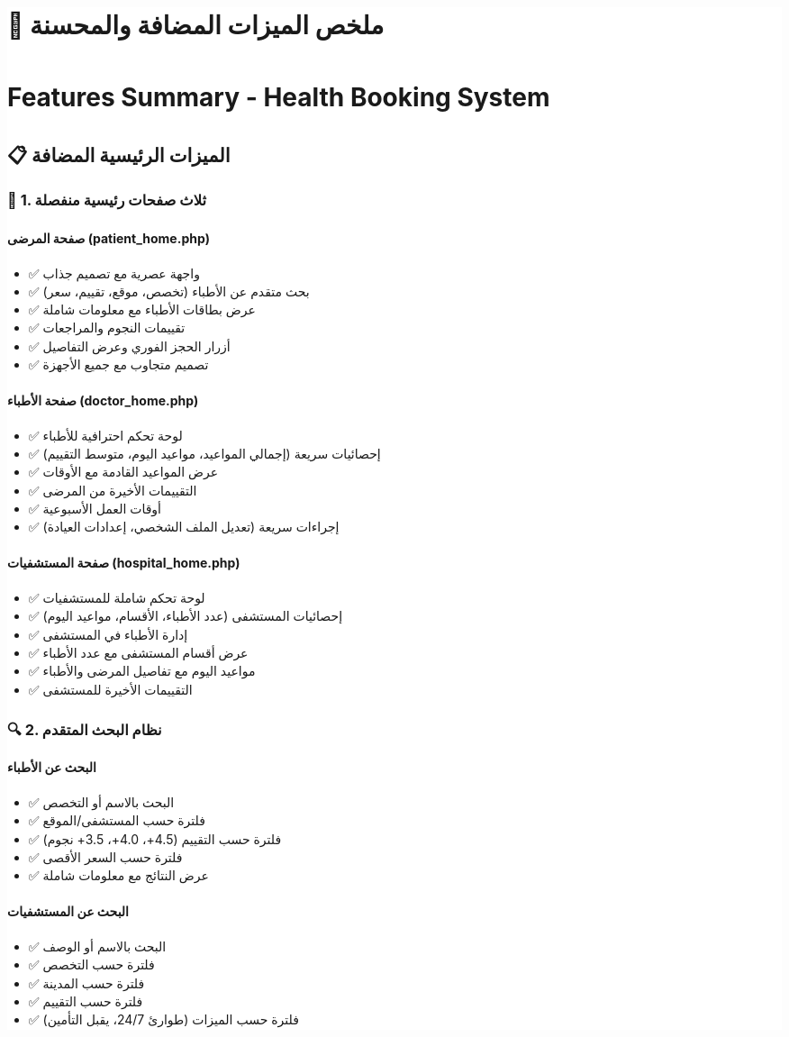 # 🚀 ملخص الميزات المضافة والمحسنة

# Features Summary - Health Booking System

## 📋 الميزات الرئيسية المضافة

### 🏥 **1. ثلاث صفحات رئيسية منفصلة**

#### **صفحة المرضى (patient_home.php)**

- ✅ واجهة عصرية مع تصميم جذاب
- ✅ بحث متقدم عن الأطباء (تخصص، موقع، تقييم، سعر)
- ✅ عرض بطاقات الأطباء مع معلومات شاملة
- ✅ تقييمات النجوم والمراجعات
- ✅ أزرار الحجز الفوري وعرض التفاصيل
- ✅ تصميم متجاوب مع جميع الأجهزة

#### **صفحة الأطباء (doctor_home.php)**

- ✅ لوحة تحكم احترافية للأطباء
- ✅ إحصائيات سريعة (إجمالي المواعيد، مواعيد اليوم، متوسط التقييم)
- ✅ عرض المواعيد القادمة مع الأوقات
- ✅ التقييمات الأخيرة من المرضى
- ✅ أوقات العمل الأسبوعية
- ✅ إجراءات سريعة (تعديل الملف الشخصي، إعدادات العيادة)

#### **صفحة المستشفيات (hospital_home.php)**

- ✅ لوحة تحكم شاملة للمستشفيات
- ✅ إحصائيات المستشفى (عدد الأطباء، الأقسام، مواعيد اليوم)
- ✅ إدارة الأطباء في المستشفى
- ✅ عرض أقسام المستشفى مع عدد الأطباء
- ✅ مواعيد اليوم مع تفاصيل المرضى والأطباء
- ✅ التقييمات الأخيرة للمستشفى

### 🔍 **2. نظام البحث المتقدم**

#### **البحث عن الأطباء**

- ✅ البحث بالاسم أو التخصص
- ✅ فلترة حسب المستشفى/الموقع
- ✅ فلترة حسب التقييم (4.5+، 4.0+، 3.5+ نجوم)
- ✅ فلترة حسب السعر الأقصى
- ✅ عرض النتائج مع معلومات شاملة

#### **البحث عن المستشفيات**

- ✅ البحث بالاسم أو الوصف
- ✅ فلترة حسب التخصص
- ✅ فلترة حسب المدينة
- ✅ فلترة حسب التقييم
- ✅ فلترة حسب الميزات (طوارئ 24/7، يقبل التأمين)
